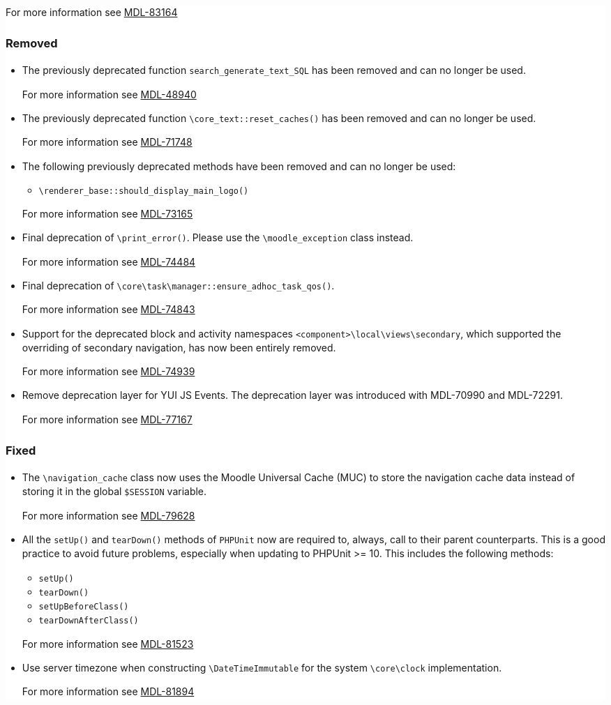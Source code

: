   For more information see [MDL-83164](https://tracker.moodle.org/browse/MDL-83164)

### Removed

- The previously deprecated function `search_generate_text_SQL` has been removed and can no longer be used.

  For more information see [MDL-48940](https://tracker.moodle.org/browse/MDL-48940)
- The previously deprecated function `\core_text::reset_caches()` has been removed and can no longer be used.

  For more information see [MDL-71748](https://tracker.moodle.org/browse/MDL-71748)
- The following previously deprecated methods have been removed and can no longer be used:
    - `\renderer_base::should_display_main_logo()`

  For more information see [MDL-73165](https://tracker.moodle.org/browse/MDL-73165)
- Final deprecation of `\print_error()`. Please use the `\moodle_exception` class instead.

  For more information see [MDL-74484](https://tracker.moodle.org/browse/MDL-74484)
- Final deprecation of `\core\task\manager::ensure_adhoc_task_qos()`.

  For more information see [MDL-74843](https://tracker.moodle.org/browse/MDL-74843)
- Support for the deprecated block and activity namespaces `<component>\local\views\secondary`, which supported the overriding of secondary navigation, has now been entirely removed.

  For more information see [MDL-74939](https://tracker.moodle.org/browse/MDL-74939)
- Remove deprecation layer for YUI JS Events. The deprecation layer was introduced with MDL-70990 and MDL-72291.

  For more information see [MDL-77167](https://tracker.moodle.org/browse/MDL-77167)

### Fixed

- The `\navigation_cache` class now uses the Moodle Universal Cache (MUC) to store the navigation cache data instead of storing it in the global `$SESSION` variable.

  For more information see [MDL-79628](https://tracker.moodle.org/browse/MDL-79628)
- All the `setUp()` and `tearDown()` methods of `PHPUnit` now are required to, always, call to their parent counterparts. This is a good practice to avoid future problems, especially when updating to PHPUnit >= 10.
  This includes the following methods:
    - `setUp()`
    - `tearDown()`
    - `setUpBeforeClass()`
    - `tearDownAfterClass()`

  For more information see [MDL-81523](https://tracker.moodle.org/browse/MDL-81523)
- Use server timezone when constructing `\DateTimeImmutable` for the system `\core\clock` implementation.

  For more information see [MDL-81894](https://tracker.moodle.org/browse/MDL-81894)
